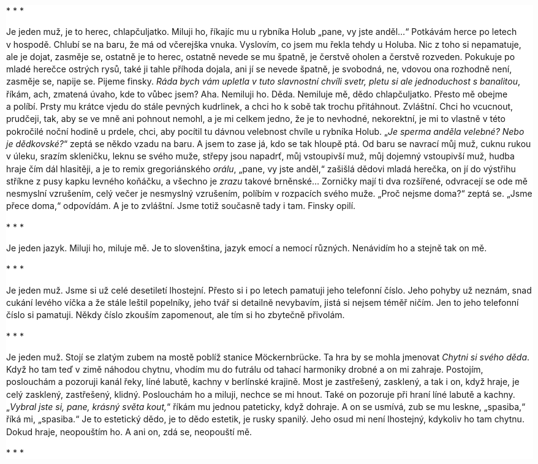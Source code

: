 \* \* \*

  

Je jeden muž, je to herec, chlapčuljatko. Miluji ho, říkajíc mu u rybníka Holub „pane, vy jste anděl…“ Potkávám herce po letech v hospodě. Chlubí se na baru, že má od včerejška vnuka. Vyslovím, co jsem mu řekla tehdy u Holuba. Nic z toho si nepamatuje, ale je dojat, zasměje se, ostatně je to herec, ostatně nevede se mu špatně, je čerstvě oholen a čerstvě rozveden. Pokukuje po mladé herečce ostrých rysů, také ji tahle příhoda dojala, ani jí se nevede špatně, je svobodná, ne, vdovou ona rozhodně není, zasměje se, napije se. Pijeme finsky. _Ráda bych vám upletla v tuto slavnostní chvíli svetr, pletu si ale jednoduchost s banalitou_, říkám, ach, zmatená úvaho, kde to vůbec jsem? Aha. Nemiluji ho. Děda. Nemiluje mě, dědo chlapčuljatko. Přesto mě obejme a políbí. Prsty mu krátce vjedu do stále pevných kudrlinek, a chci ho k sobě tak trochu přitáhnout. Zvláštní. Chci ho vcucnout, prudčeji, tak, aby se ve mně ani pohnout nemohl, a je mi celkem jedno, že je to nevhodné, nekorektní, je mi to vlastně v této pokročilé noční hodině u prdele, chci, aby pocítil tu dávnou velebnost chvíle u rybníka Holub. „_Je sperma anděla velebné? Nebo je dědkovské?_“ zeptá se někdo vzadu na baru. A jsem to zase já, kdo se tak hloupě ptá. Od baru se navrací můj muž, cuknu rukou v úleku, srazím skleničku, leknu se svého muže, střepy jsou napadrť, můj vstoupivší muž, můj dojemný vstoupivší muž, hudba hraje čím dál hlasitěji, a je to remix gregoriánského _orálu_, „pane, vy jste anděl,“ zašišlá dědovi mladá herečka, on jí do výstřihu stříkne z pusy kapku levného koňáčku, a všechno je _zrazu_ takové brněnské… Zorničky mají ti dva rozšířené, odvracejí se ode mě nesmyslní vzrušením, celý večer je nesmyslný vzrušením, políbím v rozpacích svého muže. „Proč nejsme doma?“ zeptá se. „Jsme přece doma,“ odpovídám. A je to zvláštní. Jsme totiž současně tady i tam. Finsky opilí.

\* \* \*

  

Je jeden jazyk. Miluji ho, miluje mě. Je to slovenština, jazyk emocí a nemocí různých. Nenávidím ho a stejně tak on mě.

\* \* \*

  

Je jeden muž. Jsme si už celé desetiletí lhostejní. Přesto si i po letech pamatuji jeho telefonní číslo. Jeho pohyby už neznám, snad cukání levého víčka a že stále leštil popelníky, jeho tvář si detailně nevybavím, jistá si nejsem téměř ničím. Jen to jeho telefonní číslo si pamatuji. Někdy číslo zkouším zapomenout, ale tím si ho zbytečně přivolám.

\* \* \*

  

Je jeden muž. Stojí se zlatým zubem na mostě poblíž stanice Möckern­brücke. Ta hra by se mohla jmenovat _Chytni si svého děda_. Když ho tam teď v zimě náhodou chytnu, vhodím mu do futrálu od tahací harmoniky drobné a on mi zahraje. Postojím, poslouchám a pozoruji kanál řeky, líné labutě, kachny v berlínské krajině. Most je zastřešený, zasklený, a tak i on, když hraje, je celý zasklený, zastřešený, klidný. Poslouchám ho a miluji, nechce se mi hnout. Také on pozoruje při hraní líné labutě a kachny. „_Vybral jste si, pane, krásný světa kout,_“ říkám mu jednou pateticky, když dohraje. A on se usmívá, zub se mu leskne, „spasiba,“ říká mi, „spasiba.“ Je to estetický dědo, je to dědo estetik, je rusky spanilý. Jeho osud mi není lhostejný, kdykoliv ho tam chytnu. Dokud hraje, neopouštím ho. A ani on, zdá se, neopouští mě.

\* \* \*

  
